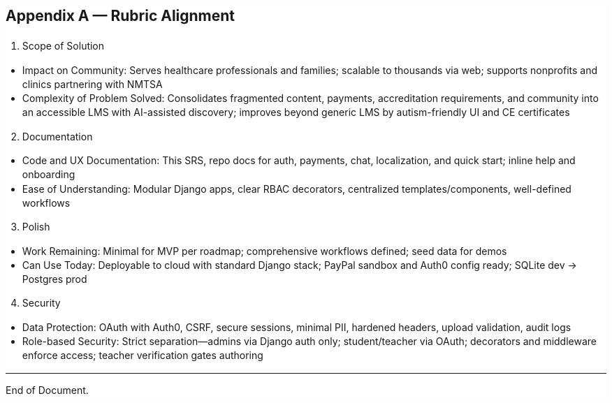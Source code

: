 
## Appendix A — Rubric Alignment

1) Scope of Solution
- Impact on Community: Serves healthcare professionals and families; scalable to thousands via web; supports nonprofits and clinics partnering with NMTSA
- Complexity of Problem Solved: Consolidates fragmented content, payments, accreditation requirements, and community into an accessible LMS with AI-assisted discovery; improves beyond generic LMS by autism-friendly UI and CE certificates

2) Documentation
- Code and UX Documentation: This SRS, repo docs for auth, payments, chat, localization, and quick start; inline help and onboarding
- Ease of Understanding: Modular Django apps, clear RBAC decorators, centralized templates/components, well-defined workflows

3) Polish
- Work Remaining: Minimal for MVP per roadmap; comprehensive workflows defined; seed data for demos
- Can Use Today: Deployable to cloud with standard Django stack; PayPal sandbox and Auth0 config ready; SQLite dev → Postgres prod

4) Security
- Data Protection: OAuth with Auth0, CSRF, secure sessions, minimal PII, hardened headers, upload validation, audit logs
- Role-based Security: Strict separation—admins via Django auth only; student/teacher via OAuth; decorators and middleware enforce access; teacher verification gates authoring

---

End of Document.
